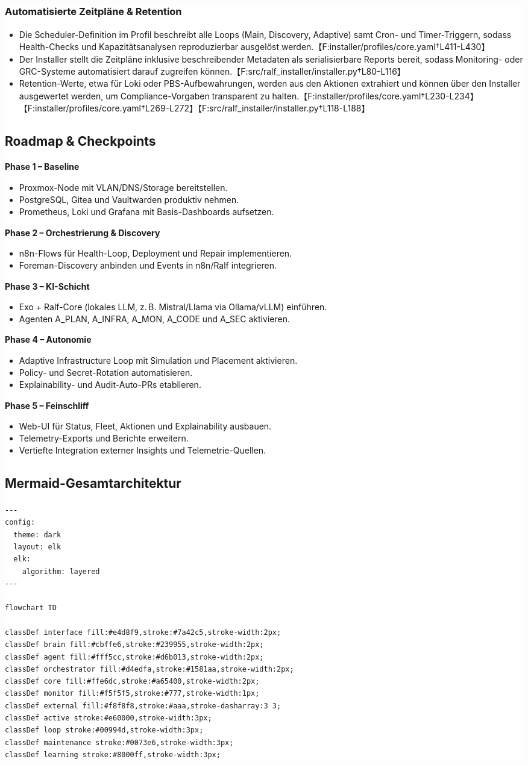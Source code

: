 ### Automatisierte Zeitpläne & Retention

- Die Scheduler-Definition im Profil beschreibt alle Loops (Main, Discovery, Adaptive) samt Cron- und Timer-Triggern, sodass Health-Checks und Kapazitätsanalysen reproduzierbar ausgelöst werden.【F:installer/profiles/core.yaml†L411-L430】
- Der Installer stellt die Zeitpläne inklusive beschreibender Metadaten als serialisierbare Reports bereit, sodass Monitoring- oder GRC-Systeme automatisiert darauf zugreifen können.【F:src/ralf_installer/installer.py†L80-L116】
- Retention-Werte, etwa für Loki oder PBS-Aufbewahrungen, werden aus den Aktionen extrahiert und können über den Installer ausgewertet werden, um Compliance-Vorgaben transparent zu halten.【F:installer/profiles/core.yaml†L230-L234】【F:installer/profiles/core.yaml†L269-L272】【F:src/ralf_installer/installer.py†L118-L188】

## Roadmap & Checkpoints

**Phase 1 – Baseline**

- Proxmox-Node mit VLAN/DNS/Storage bereitstellen.
- PostgreSQL, Gitea und Vaultwarden produktiv nehmen.
- Prometheus, Loki und Grafana mit Basis-Dashboards aufsetzen.

**Phase 2 – Orchestrierung & Discovery**

- n8n-Flows für Health-Loop, Deployment und Repair implementieren.
- Foreman-Discovery anbinden und Events in n8n/Ralf integrieren.

**Phase 3 – KI-Schicht**

- Exo + Ralf-Core (lokales LLM, z. B. Mistral/Llama via Ollama/vLLM) einführen.
- Agenten A_PLAN, A_INFRA, A_MON, A_CODE und A_SEC aktivieren.

**Phase 4 – Autonomie**

- Adaptive Infrastructure Loop mit Simulation und Placement aktivieren.
- Policy- und Secret-Rotation automatisieren.
- Explainability- und Audit-Auto-PRs etablieren.

**Phase 5 – Feinschliff**

- Web-UI für Status, Fleet, Aktionen und Explainability ausbauen.
- Telemetry-Exports und Berichte erweitern.
- Vertiefte Integration externer Insights und Telemetrie-Quellen.

## Mermaid-Gesamtarchitektur

```mermaid
---
config:
  theme: dark
  layout: elk
  elk:
    algorithm: layered
---

flowchart TD

classDef interface fill:#e4d8f9,stroke:#7a42c5,stroke-width:2px;
classDef brain fill:#cbffe6,stroke:#239955,stroke-width:2px;
classDef agent fill:#fff5cc,stroke:#d6b013,stroke-width:2px;
classDef orchestrator fill:#d4edfa,stroke:#1581aa,stroke-width:2px;
classDef core fill:#ffe6dc,stroke:#a65400,stroke-width:2px;
classDef monitor fill:#f5f5f5,stroke:#777,stroke-width:1px;
classDef external fill:#f8f8f8,stroke:#aaa,stroke-dasharray:3 3;
classDef active stroke:#e60000,stroke-width:3px;
classDef loop stroke:#00994d,stroke-width:3px;
classDef maintenance stroke:#0073e6,stroke-width:3px;
classDef learning stroke:#8000ff,stroke-width:3px;
```